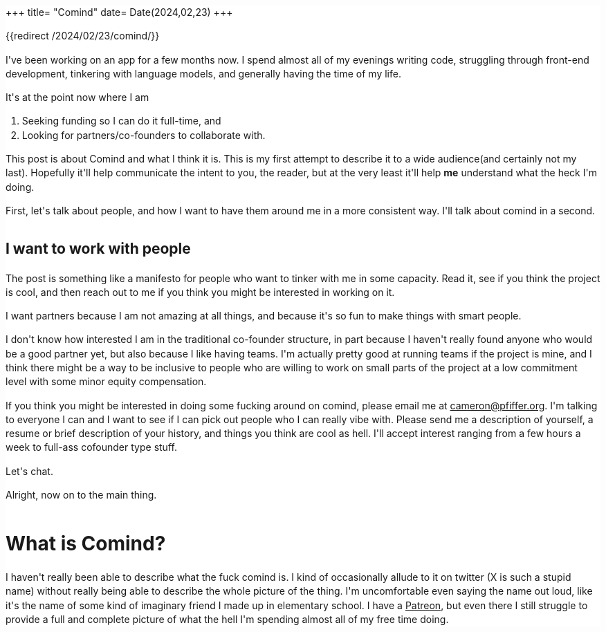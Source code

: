 +++
title= "Comind"
date= Date(2024,02,23)
+++


{{redirect /2024/02/23/comind/}}

I've been working on an app for a few months now. I spend almost all 
of my evenings writing code, struggling through front-end development, 
tinkering with language models, and generally having the time of my life. 

It's at the point now where I am 

1. Seeking funding so I can do it full-time, and
2. Looking for partners/co-founders to collaborate with.

This post is about Comind and what I think it is. 
This is my first attempt to describe it to a wide audience(and certainly not my last). 
Hopefully it'll help communicate the intent to you, the reader, but at the very least it'll
help __me__ understand what the heck I'm doing. 

First, let's talk about people, and how I want to have them around me in a more
consistent way. I'll talk about comind in a second.

## I want to work with people

The post is something like a manifesto for people who want to tinker with 
me in some capacity. Read it, see if you think the project is cool, and 
then reach out to me if you think you might be interested in working on it.

I want partners because I am not amazing at all things, and
because it's so fun to make things with smart people.

I don't know how interested I am in the traditional co-founder structure, 
in part because I haven't really found anyone who would
be a good partner yet, but also because I like having teams. I'm actually
pretty good at running teams if the project is mine, and I think there might 
be a way to be inclusive to people who are willing to work on small parts of the
project at a low commitment level with some minor equity compensation.

If you think you might be interested in doing some fucking around on comind, 
please email me at [cameron@pfiffer.org](mailto:cameron@pfiffer.org). I'm talking
to everyone I can and I want to see if I can pick out people who I can really
vibe with. Please send me a description of yourself, a resume or brief
description of your history, and things you think are cool as hell. I'll accept
interest ranging from a few hours a week to full-ass cofounder type stuff. 

Let's chat.

Alright, now on to the main thing.

# What is Comind?

I haven't really been able to describe what the fuck comind is. 
I kind of occasionally allude to it on twitter (X is such a stupid name) 
without really being able to describe the whole picture of the thing.
I'm uncomfortable even saying the name out loud, like it's the name of
some kind of imaginary friend I made up in elementary school. I have a 
[Patreon](https://patreon.com/Comind), but even there I still struggle to 
provide a full and complete picture of what the hell I'm spending almost all
of my free time doing.
